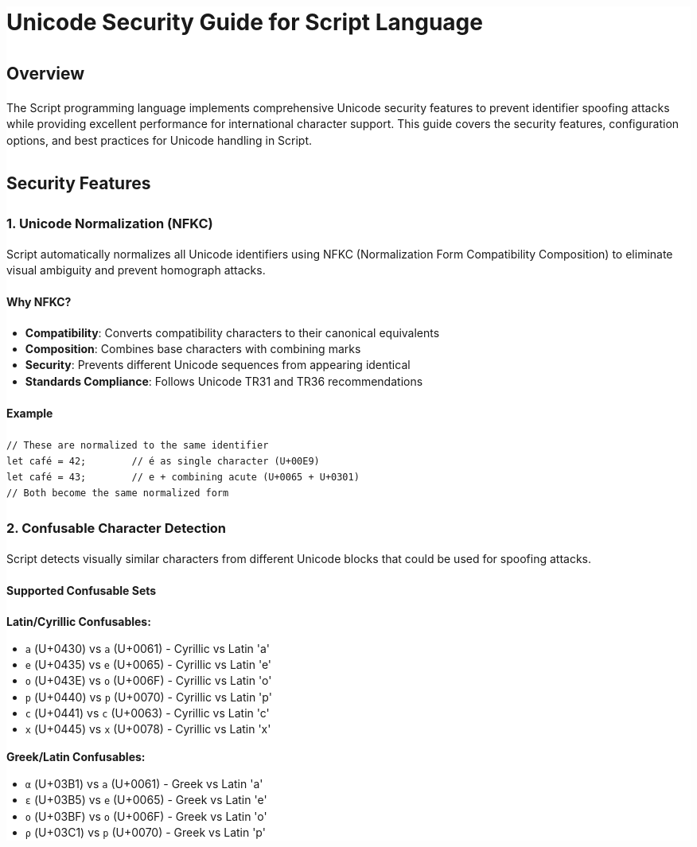# Unicode Security Guide for Script Language

## Overview

The Script programming language implements comprehensive Unicode security features to prevent identifier spoofing attacks while providing excellent performance for international character support. This guide covers the security features, configuration options, and best practices for Unicode handling in Script.

## Security Features

### 1. Unicode Normalization (NFKC)

Script automatically normalizes all Unicode identifiers using NFKC (Normalization Form Compatibility Composition) to eliminate visual ambiguity and prevent homograph attacks.

#### Why NFKC?

- **Compatibility**: Converts compatibility characters to their canonical equivalents
- **Composition**: Combines base characters with combining marks
- **Security**: Prevents different Unicode sequences from appearing identical
- **Standards Compliance**: Follows Unicode TR31 and TR36 recommendations

#### Example

```script
// These are normalized to the same identifier
let café = 42;        // é as single character (U+00E9)
let café = 43;        // e + combining acute (U+0065 + U+0301)
// Both become the same normalized form
```

### 2. Confusable Character Detection

Script detects visually similar characters from different Unicode blocks that could be used for spoofing attacks.

#### Supported Confusable Sets

**Latin/Cyrillic Confusables:**
- `а` (U+0430) vs `a` (U+0061) - Cyrillic vs Latin 'a'
- `е` (U+0435) vs `e` (U+0065) - Cyrillic vs Latin 'e'  
- `о` (U+043E) vs `o` (U+006F) - Cyrillic vs Latin 'o'
- `р` (U+0440) vs `p` (U+0070) - Cyrillic vs Latin 'p'
- `с` (U+0441) vs `c` (U+0063) - Cyrillic vs Latin 'c'
- `х` (U+0445) vs `x` (U+0078) - Cyrillic vs Latin 'x'

**Greek/Latin Confusables:**
- `α` (U+03B1) vs `a` (U+0061) - Greek vs Latin 'a'
- `ε` (U+03B5) vs `e` (U+0065) - Greek vs Latin 'e'
- `ο` (U+03BF) vs `o` (U+006F) - Greek vs Latin 'o'
- `ρ` (U+03C1) vs `p` (U+0070) - Greek vs Latin 'p'
